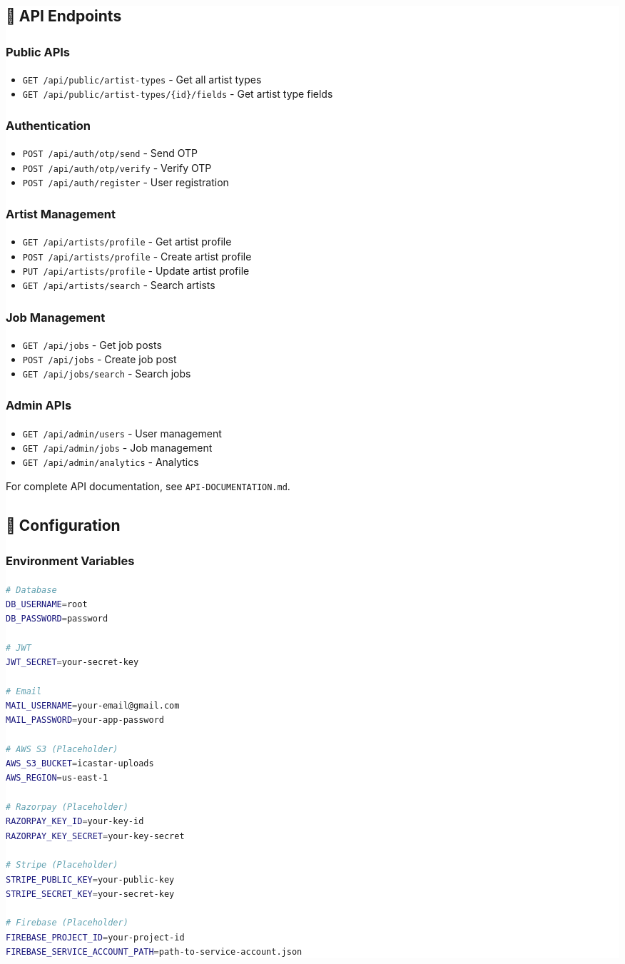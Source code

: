 ## 🔌 API Endpoints

### Public APIs
- `GET /api/public/artist-types` - Get all artist types
- `GET /api/public/artist-types/{id}/fields` - Get artist type fields

### Authentication
- `POST /api/auth/otp/send` - Send OTP
- `POST /api/auth/otp/verify` - Verify OTP
- `POST /api/auth/register` - User registration

### Artist Management
- `GET /api/artists/profile` - Get artist profile
- `POST /api/artists/profile` - Create artist profile
- `PUT /api/artists/profile` - Update artist profile
- `GET /api/artists/search` - Search artists

### Job Management
- `GET /api/jobs` - Get job posts
- `POST /api/jobs` - Create job post
- `GET /api/jobs/search` - Search jobs

### Admin APIs
- `GET /api/admin/users` - User management
- `GET /api/admin/jobs` - Job management
- `GET /api/admin/analytics` - Analytics

For complete API documentation, see `API-DOCUMENTATION.md`.

## 🔧 Configuration

### Environment Variables
```bash
# Database
DB_USERNAME=root
DB_PASSWORD=password

# JWT
JWT_SECRET=your-secret-key

# Email
MAIL_USERNAME=your-email@gmail.com
MAIL_PASSWORD=your-app-password

# AWS S3 (Placeholder)
AWS_S3_BUCKET=icastar-uploads
AWS_REGION=us-east-1

# Razorpay (Placeholder)
RAZORPAY_KEY_ID=your-key-id
RAZORPAY_KEY_SECRET=your-key-secret

# Stripe (Placeholder)
STRIPE_PUBLIC_KEY=your-public-key
STRIPE_SECRET_KEY=your-secret-key

# Firebase (Placeholder)
FIREBASE_PROJECT_ID=your-project-id
FIREBASE_SERVICE_ACCOUNT_PATH=path-to-service-account.json
```
